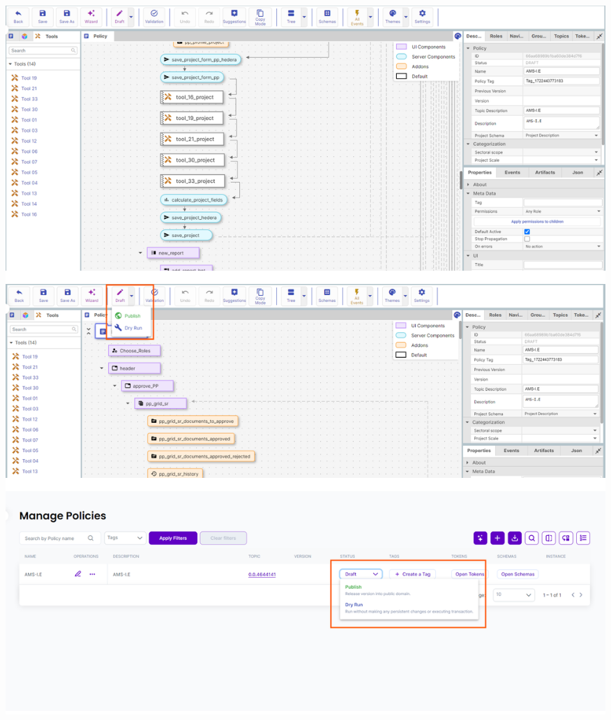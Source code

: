 ![](<../../../.gitbook/assets/5 (21).png>)

![](<../../../.gitbook/assets/6 (20).png>)

![](<../../../.gitbook/assets/7 (20).png>)

